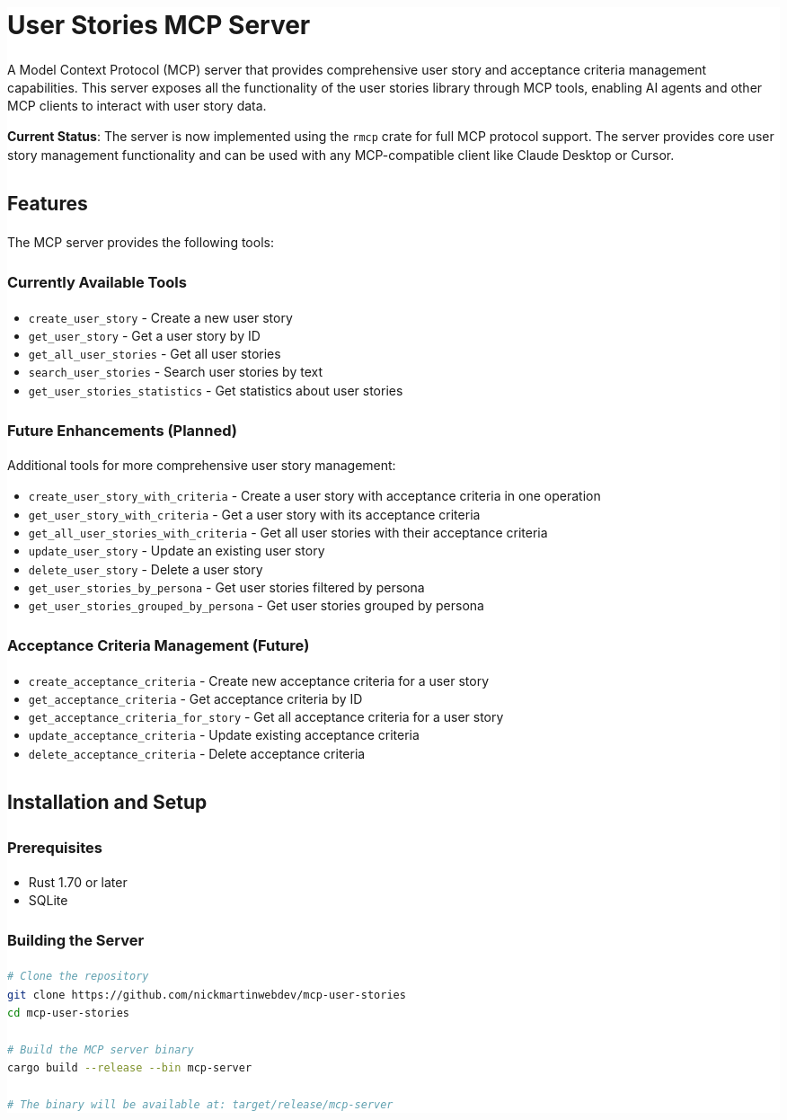# User Stories MCP Server

A Model Context Protocol (MCP) server that provides comprehensive user story and acceptance criteria management capabilities. This server exposes all the functionality of the user stories library through MCP tools, enabling AI agents and other MCP clients to interact with user story data.

**Current Status**: The server is now implemented using the `rmcp` crate for full MCP protocol support. The server provides core user story management functionality and can be used with any MCP-compatible client like Claude Desktop or Cursor.

## Features

The MCP server provides the following tools:

### Currently Available Tools
- `create_user_story` - Create a new user story
- `get_user_story` - Get a user story by ID  
- `get_all_user_stories` - Get all user stories
- `search_user_stories` - Search user stories by text
- `get_user_stories_statistics` - Get statistics about user stories

### Future Enhancements (Planned)
Additional tools for more comprehensive user story management:
- `create_user_story_with_criteria` - Create a user story with acceptance criteria in one operation
- `get_user_story_with_criteria` - Get a user story with its acceptance criteria  
- `get_all_user_stories_with_criteria` - Get all user stories with their acceptance criteria
- `update_user_story` - Update an existing user story
- `delete_user_story` - Delete a user story
- `get_user_stories_by_persona` - Get user stories filtered by persona
- `get_user_stories_grouped_by_persona` - Get user stories grouped by persona

### Acceptance Criteria Management (Future)
- `create_acceptance_criteria` - Create new acceptance criteria for a user story
- `get_acceptance_criteria` - Get acceptance criteria by ID  
- `get_acceptance_criteria_for_story` - Get all acceptance criteria for a user story
- `update_acceptance_criteria` - Update existing acceptance criteria
- `delete_acceptance_criteria` - Delete acceptance criteria

## Installation and Setup

### Prerequisites
- Rust 1.70 or later
- SQLite

### Building the Server
```bash
# Clone the repository
git clone https://github.com/nickmartinwebdev/mcp-user-stories
cd mcp-user-stories

# Build the MCP server binary
cargo build --release --bin mcp-server

# The binary will be available at: target/release/mcp-server
```
